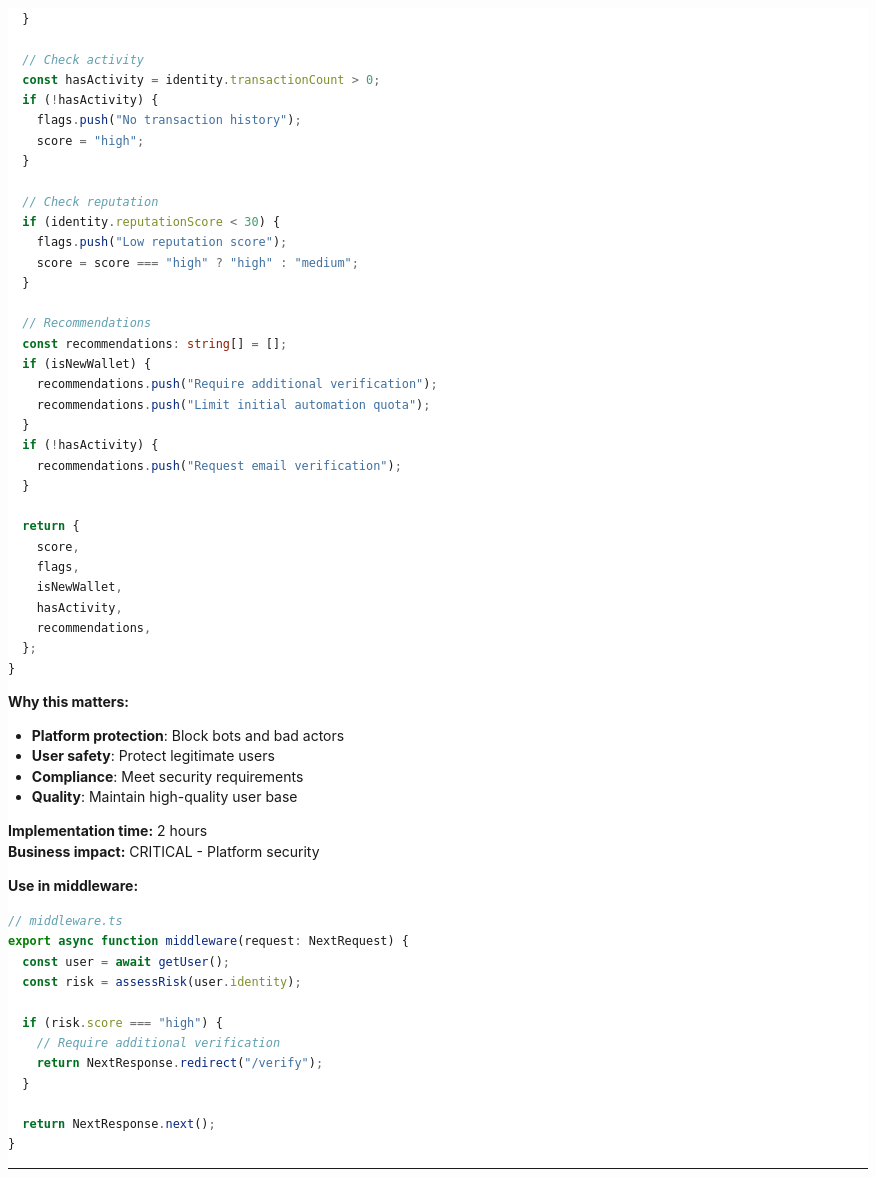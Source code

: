 ```typescript
  }

  // Check activity
  const hasActivity = identity.transactionCount > 0;
  if (!hasActivity) {
    flags.push("No transaction history");
    score = "high";
  }

  // Check reputation
  if (identity.reputationScore < 30) {
    flags.push("Low reputation score");
    score = score === "high" ? "high" : "medium";
  }

  // Recommendations
  const recommendations: string[] = [];
  if (isNewWallet) {
    recommendations.push("Require additional verification");
    recommendations.push("Limit initial automation quota");
  }
  if (!hasActivity) {
    recommendations.push("Request email verification");
  }

  return {
    score,
    flags,
    isNewWallet,
    hasActivity,
    recommendations,
  };
}
```

**Why this matters:**

- **Platform protection**: Block bots and bad actors
- **User safety**: Protect legitimate users
- **Compliance**: Meet security requirements
- **Quality**: Maintain high-quality user base

**Implementation time:** 2 hours  
**Business impact:** CRITICAL - Platform security

**Use in middleware:**

```typescript
// middleware.ts
export async function middleware(request: NextRequest) {
  const user = await getUser();
  const risk = assessRisk(user.identity);

  if (risk.score === "high") {
    // Require additional verification
    return NextResponse.redirect("/verify");
  }

  return NextResponse.next();
}
```

---